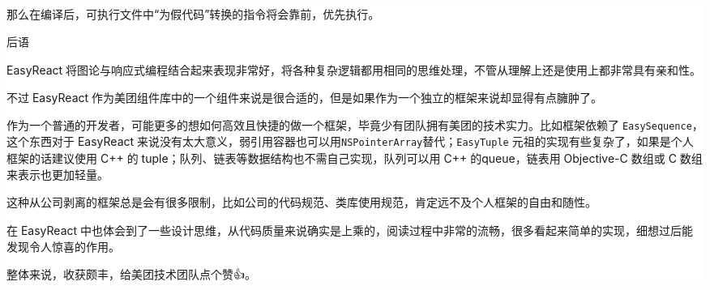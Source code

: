 那么在编译后，可执行文件中“为假代码”转换的指令将会靠前，优先执行。

后语

EasyReact 将图论与响应式编程结合起来表现非常好，将各种复杂逻辑都用相同的思维处理，不管从理解上还是使用上都非常具有亲和性。

不过 EasyReact 作为美团组件库中的一个组件来说是很合适的，但是如果作为一个独立的框架来说却显得有点臃肿了。

作为一个普通的开发者，可能更多的想如何高效且快捷的做一个框架，毕竟少有团队拥有美团的技术实力。比如框架依赖了 `EasySequence`，这个东西对于 EasyReact 来说没有太大意义，弱引用容器也可以用`NSPointerArray`替代；`EasyTuple` 元祖的实现有些复杂了，如果是个人框架的话建议使用 C++ 的 tuple；队列、链表等数据结构也不需自己实现，队列可以用 C++ 的queue，链表用 Objective-C 数组或 C 数组来表示也更加轻量。

这种从公司剥离的框架总是会有很多限制，比如公司的代码规范、类库使用规范，肯定远不及个人框架的自由和随性。

在 EasyReact 中也体会到了一些设计思维，从代码质量来说确实是上乘的，阅读过程中非常的流畅，很多看起来简单的实现，细想过后能发现令人惊喜的作用。

整体来说，收获颇丰，给美团技术团队点个赞👍。

